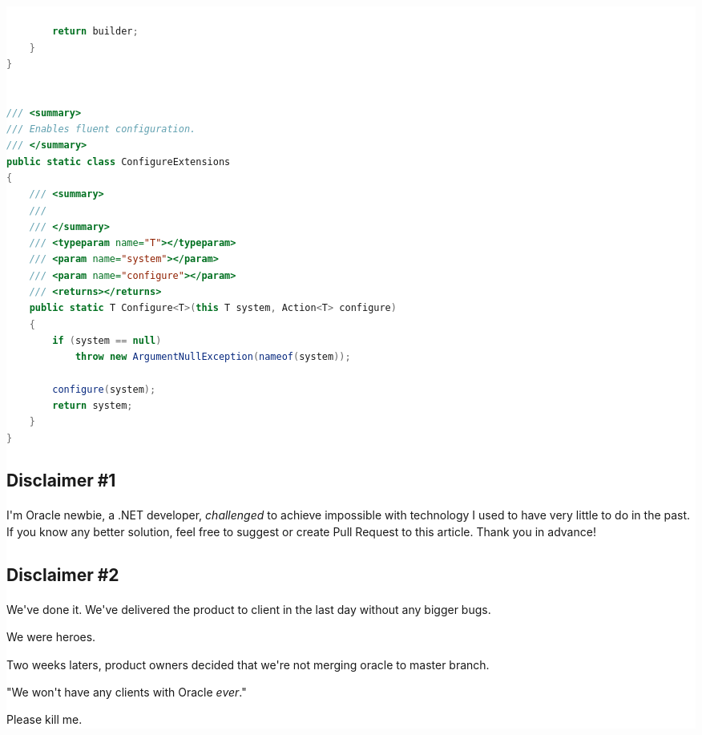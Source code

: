 ```csharp

        return builder;
    }
}


/// <summary>
/// Enables fluent configuration.
/// </summary>
public static class ConfigureExtensions
{
    /// <summary>
    /// 
    /// </summary>
    /// <typeparam name="T"></typeparam>
    /// <param name="system"></param>
    /// <param name="configure"></param>
    /// <returns></returns>
    public static T Configure<T>(this T system, Action<T> configure)
    {
        if (system == null)
            throw new ArgumentNullException(nameof(system));

        configure(system);
        return system;
    }
}
```





## Disclaimer #1

I'm Oracle newbie, a .NET developer, *challenged* to achieve impossible with technology I used to have very little to do in the past. If you know any better solution, feel free to suggest or create Pull Request to this article. Thank you in advance! 



## Disclaimer #2

We've done it. We've delivered the product to client in the last day without any bigger bugs. 

We were heroes.



Two weeks laters, product owners decided that we're not merging oracle to master branch. 

"We won't have any clients with Oracle *ever*."



Please kill me.
